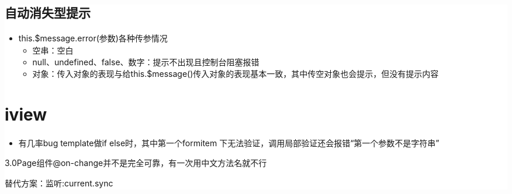 
## 自动消失型提示
- this.$message.error(参数)各种传参情况
  - 空串：空白
  - null、undefined、false、数字：提示不出现且控制台阻塞报错
  - 对象：传入对象的表现与给this.$message()传入对象的表现基本一致，其中传空对象也会提示，但没有提示内容


# iview
- 有几率bug
  template做if else时，其中第一个formitem 下无法验证，调用局部验证还会报错“第一个参数不是字符串”



3.0Page组件@on-change并不是完全可靠，有一次用中文方法名就不行

替代方案：监听:current.sync
